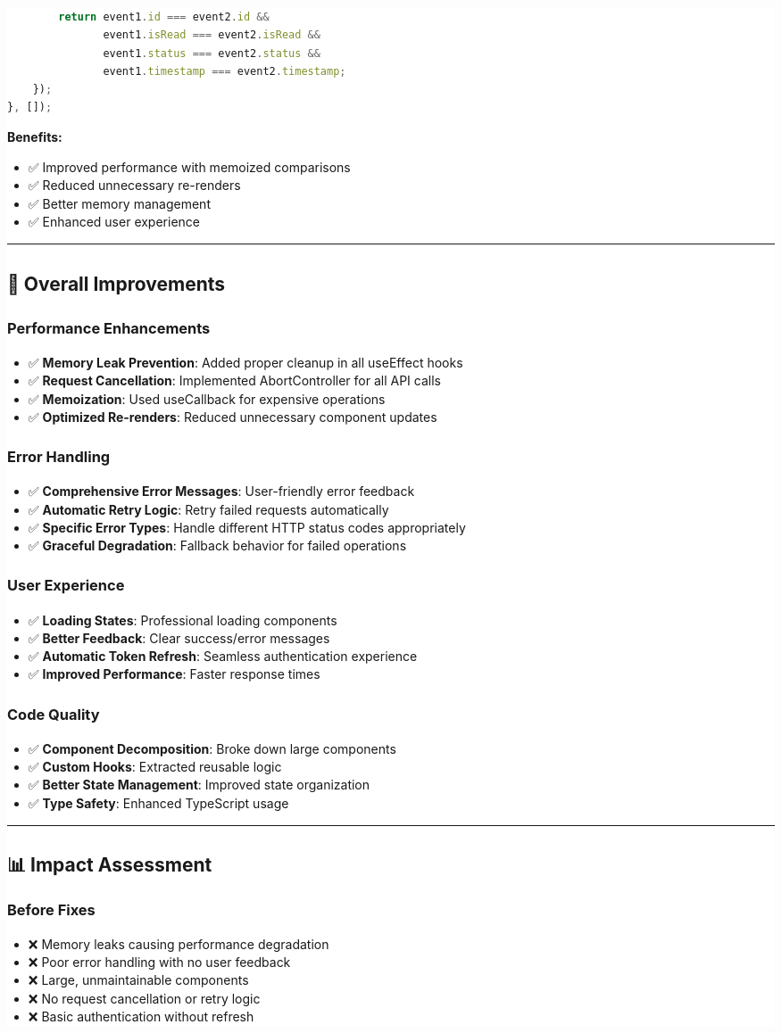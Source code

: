 ```typescript
        return event1.id === event2.id && 
               event1.isRead === event2.isRead && 
               event1.status === event2.status &&
               event1.timestamp === event2.timestamp;
    });
}, []);
```

**Benefits:**
- ✅ Improved performance with memoized comparisons
- ✅ Reduced unnecessary re-renders
- ✅ Better memory management
- ✅ Enhanced user experience

---

## 🎯 Overall Improvements

### Performance Enhancements
- ✅ **Memory Leak Prevention**: Added proper cleanup in all useEffect hooks
- ✅ **Request Cancellation**: Implemented AbortController for all API calls
- ✅ **Memoization**: Used useCallback for expensive operations
- ✅ **Optimized Re-renders**: Reduced unnecessary component updates

### Error Handling
- ✅ **Comprehensive Error Messages**: User-friendly error feedback
- ✅ **Automatic Retry Logic**: Retry failed requests automatically
- ✅ **Specific Error Types**: Handle different HTTP status codes appropriately
- ✅ **Graceful Degradation**: Fallback behavior for failed operations

### User Experience
- ✅ **Loading States**: Professional loading components
- ✅ **Better Feedback**: Clear success/error messages
- ✅ **Automatic Token Refresh**: Seamless authentication experience
- ✅ **Improved Performance**: Faster response times

### Code Quality
- ✅ **Component Decomposition**: Broke down large components
- ✅ **Custom Hooks**: Extracted reusable logic
- ✅ **Better State Management**: Improved state organization
- ✅ **Type Safety**: Enhanced TypeScript usage

---

## 📊 Impact Assessment

### Before Fixes
- ❌ Memory leaks causing performance degradation
- ❌ Poor error handling with no user feedback
- ❌ Large, unmaintainable components
- ❌ No request cancellation or retry logic
- ❌ Basic authentication without refresh
